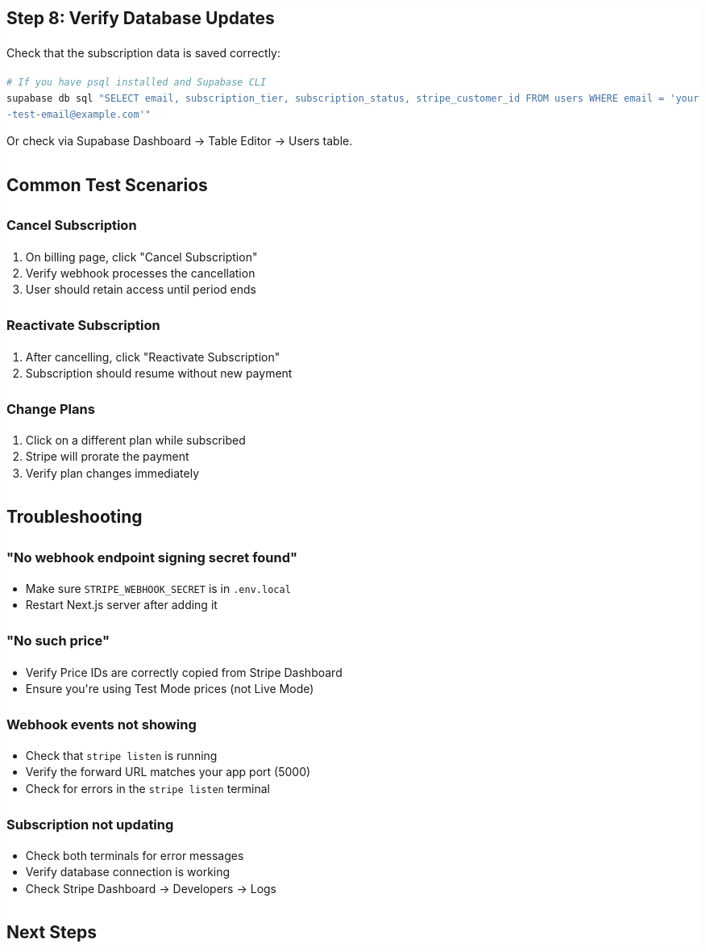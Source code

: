 ## Step 8: Verify Database Updates

Check that the subscription data is saved correctly:

```bash
# If you have psql installed and Supabase CLI
supabase db sql "SELECT email, subscription_tier, subscription_status, stripe_customer_id FROM users WHERE email = 'your-test-email@example.com'"
```

Or check via Supabase Dashboard → Table Editor → Users table.

## Common Test Scenarios

### Cancel Subscription
1. On billing page, click "Cancel Subscription"
2. Verify webhook processes the cancellation
3. User should retain access until period ends

### Reactivate Subscription
1. After cancelling, click "Reactivate Subscription"
2. Subscription should resume without new payment

### Change Plans
1. Click on a different plan while subscribed
2. Stripe will prorate the payment
3. Verify plan changes immediately

## Troubleshooting

### "No webhook endpoint signing secret found"
- Make sure `STRIPE_WEBHOOK_SECRET` is in `.env.local`
- Restart Next.js server after adding it

### "No such price"
- Verify Price IDs are correctly copied from Stripe Dashboard
- Ensure you're using Test Mode prices (not Live Mode)

### Webhook events not showing
- Check that `stripe listen` is running
- Verify the forward URL matches your app port (5000)
- Check for errors in the `stripe listen` terminal

### Subscription not updating
- Check both terminals for error messages
- Verify database connection is working
- Check Stripe Dashboard → Developers → Logs

## Next Steps
